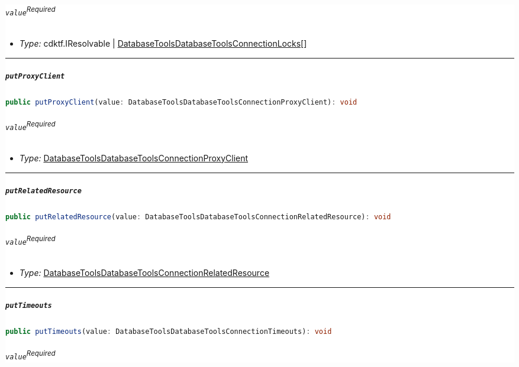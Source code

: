 ###### `value`<sup>Required</sup> <a name="value" id="rhizo-co-terraform-provider-oci.databaseToolsDatabaseToolsConnection.DatabaseToolsDatabaseToolsConnection.putLocks.parameter.value"></a>

- *Type:* cdktf.IResolvable | <a href="#rhizo-co-terraform-provider-oci.databaseToolsDatabaseToolsConnection.DatabaseToolsDatabaseToolsConnectionLocks">DatabaseToolsDatabaseToolsConnectionLocks</a>[]

---

##### `putProxyClient` <a name="putProxyClient" id="rhizo-co-terraform-provider-oci.databaseToolsDatabaseToolsConnection.DatabaseToolsDatabaseToolsConnection.putProxyClient"></a>

```typescript
public putProxyClient(value: DatabaseToolsDatabaseToolsConnectionProxyClient): void
```

###### `value`<sup>Required</sup> <a name="value" id="rhizo-co-terraform-provider-oci.databaseToolsDatabaseToolsConnection.DatabaseToolsDatabaseToolsConnection.putProxyClient.parameter.value"></a>

- *Type:* <a href="#rhizo-co-terraform-provider-oci.databaseToolsDatabaseToolsConnection.DatabaseToolsDatabaseToolsConnectionProxyClient">DatabaseToolsDatabaseToolsConnectionProxyClient</a>

---

##### `putRelatedResource` <a name="putRelatedResource" id="rhizo-co-terraform-provider-oci.databaseToolsDatabaseToolsConnection.DatabaseToolsDatabaseToolsConnection.putRelatedResource"></a>

```typescript
public putRelatedResource(value: DatabaseToolsDatabaseToolsConnectionRelatedResource): void
```

###### `value`<sup>Required</sup> <a name="value" id="rhizo-co-terraform-provider-oci.databaseToolsDatabaseToolsConnection.DatabaseToolsDatabaseToolsConnection.putRelatedResource.parameter.value"></a>

- *Type:* <a href="#rhizo-co-terraform-provider-oci.databaseToolsDatabaseToolsConnection.DatabaseToolsDatabaseToolsConnectionRelatedResource">DatabaseToolsDatabaseToolsConnectionRelatedResource</a>

---

##### `putTimeouts` <a name="putTimeouts" id="rhizo-co-terraform-provider-oci.databaseToolsDatabaseToolsConnection.DatabaseToolsDatabaseToolsConnection.putTimeouts"></a>

```typescript
public putTimeouts(value: DatabaseToolsDatabaseToolsConnectionTimeouts): void
```

###### `value`<sup>Required</sup> <a name="value" id="rhizo-co-terraform-provider-oci.databaseToolsDatabaseToolsConnection.DatabaseToolsDatabaseToolsConnection.putTimeouts.parameter.value"></a>
